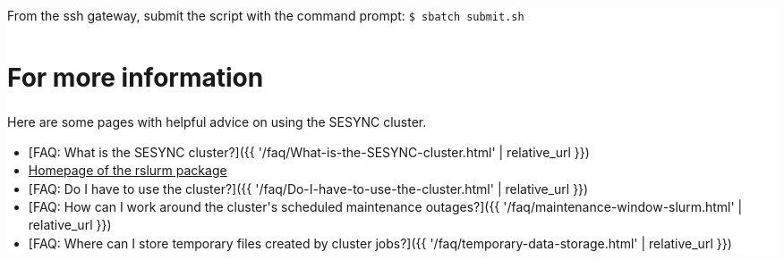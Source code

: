 From the ssh gateway, submit the script with the command prompt: `$ sbatch submit.sh`

# For more information

Here are some pages with helpful advice on using the SESYNC cluster.

- [FAQ: What is the SESYNC cluster?]({{ '/faq/What-is-the-SESYNC-cluster.html' | relative_url }}) 
- [Homepage of the rslurm package](http://cyberhelp.sesync.org/rslurm/)
- [FAQ: Do I have to use the cluster?]({{ '/faq/Do-I-have-to-use-the-cluster.html' | relative_url }}) 
- [FAQ: How can I work around the cluster's scheduled maintenance outages?]({{ '/faq/maintenance-window-slurm.html' | relative_url }})
- [FAQ: Where can I store temporary files created by cluster jobs?]({{ '/faq/temporary-data-storage.html' | relative_url }})

